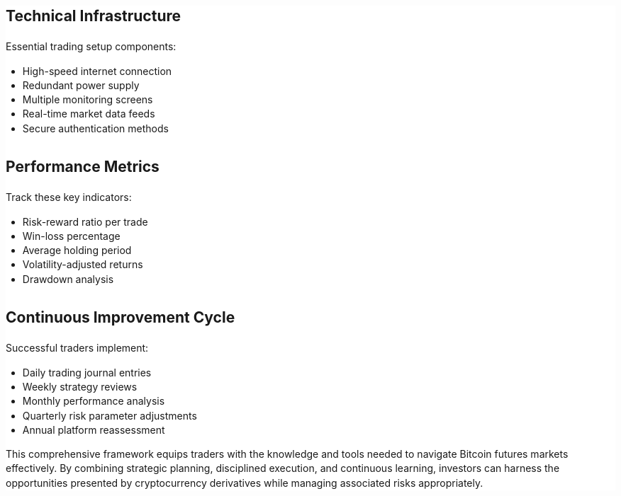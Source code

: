 ## Technical Infrastructure

Essential trading setup components:
- High-speed internet connection
- Redundant power supply
- Multiple monitoring screens
- Real-time market data feeds
- Secure authentication methods

## Performance Metrics

Track these key indicators:
- Risk-reward ratio per trade
- Win-loss percentage
- Average holding period
- Volatility-adjusted returns
- Drawdown analysis

## Continuous Improvement Cycle

Successful traders implement:
- Daily trading journal entries
- Weekly strategy reviews
- Monthly performance analysis
- Quarterly risk parameter adjustments
- Annual platform reassessment

This comprehensive framework equips traders with the knowledge and tools needed to navigate Bitcoin futures markets effectively. By combining strategic planning, disciplined execution, and continuous learning, investors can harness the opportunities presented by cryptocurrency derivatives while managing associated risks appropriately.